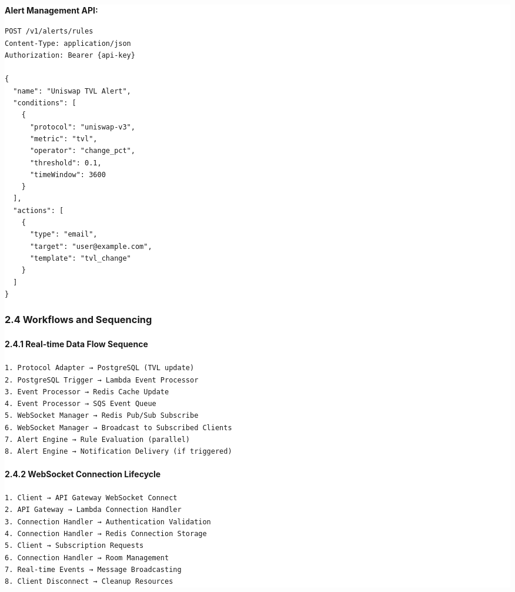 **Alert Management API:**
```
POST /v1/alerts/rules
Content-Type: application/json
Authorization: Bearer {api-key}

{
  "name": "Uniswap TVL Alert",
  "conditions": [
    {
      "protocol": "uniswap-v3",
      "metric": "tvl",
      "operator": "change_pct",
      "threshold": 0.1,
      "timeWindow": 3600
    }
  ],
  "actions": [
    {
      "type": "email",
      "target": "user@example.com",
      "template": "tvl_change"
    }
  ]
}
```

### 2.4 Workflows and Sequencing

#### 2.4.1 Real-time Data Flow Sequence
```
1. Protocol Adapter → PostgreSQL (TVL update)
2. PostgreSQL Trigger → Lambda Event Processor
3. Event Processor → Redis Cache Update
4. Event Processor → SQS Event Queue
5. WebSocket Manager → Redis Pub/Sub Subscribe
6. WebSocket Manager → Broadcast to Subscribed Clients
7. Alert Engine → Rule Evaluation (parallel)
8. Alert Engine → Notification Delivery (if triggered)
```

#### 2.4.2 WebSocket Connection Lifecycle
```
1. Client → API Gateway WebSocket Connect
2. API Gateway → Lambda Connection Handler
3. Connection Handler → Authentication Validation
4. Connection Handler → Redis Connection Storage
5. Client → Subscription Requests
6. Connection Handler → Room Management
7. Real-time Events → Message Broadcasting
8. Client Disconnect → Cleanup Resources
```
